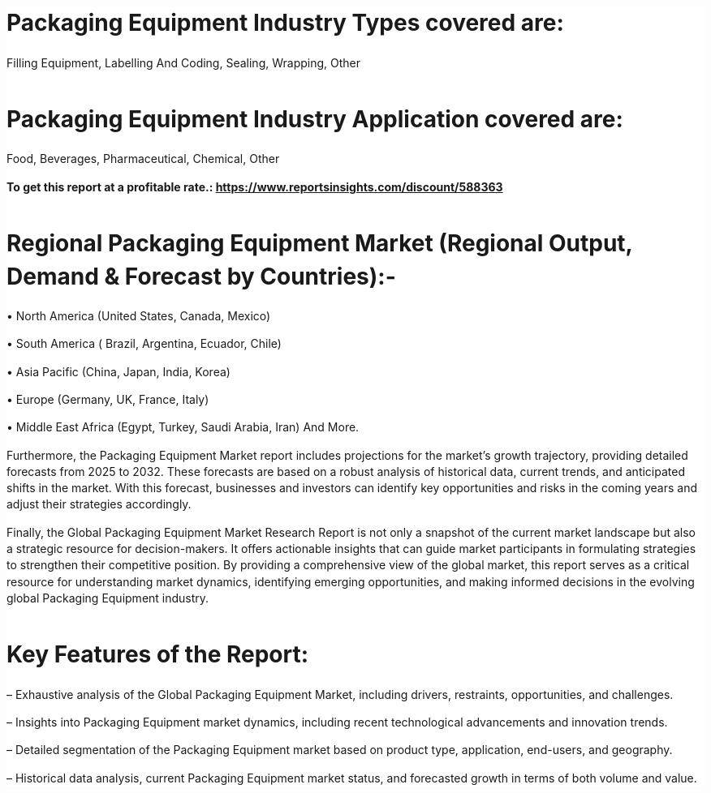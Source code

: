 # <strong>Packaging Equipment Industry Types covered are:</strong>

Filling Equipment, Labelling And Coding, Sealing, Wrapping, Other

# <strong>Packaging Equipment Industry Application covered are:</strong>

Food, Beverages, Pharmaceutical, Chemical, Other

<strong>To get this report at a profitable rate.: <a href=https://www.reportsinsights.com/discount/588363>https://www.reportsinsights.com/discount/588363</a></strong>

# <strong>Regional Packaging Equipment Market (Regional Output, Demand &amp; Forecast by Countries):-</strong>

• North America (United States, Canada, Mexico)

• South America ( Brazil, Argentina, Ecuador, Chile)

• Asia Pacific (China, Japan, India, Korea)

• Europe (Germany, UK, France, Italy)

• Middle East Africa (Egypt, Turkey, Saudi Arabia, Iran) And More.

Furthermore, the Packaging Equipment Market report includes projections for the market’s growth trajectory, providing detailed forecasts from 2025 to 2032. These forecasts are based on a robust analysis of historical data, current trends, and anticipated shifts in the market. With this forecast, businesses and investors can identify key opportunities and risks in the coming years and adjust their strategies accordingly.

Finally, the Global Packaging Equipment Market Research Report is not only a snapshot of the current market landscape but also a strategic resource for decision-makers. It offers actionable insights that can guide market participants in formulating strategies to strengthen their competitive position. By providing a comprehensive view of the global market, this report serves as a critical resource for understanding market dynamics, identifying emerging opportunities, and making informed decisions in the evolving global Packaging Equipment industry.

# <strong>Key Features of the Report:</strong>

– Exhaustive analysis of the Global Packaging Equipment Market, including drivers, restraints, opportunities, and challenges.

– Insights into Packaging Equipment market dynamics, including recent technological advancements and innovation trends.

– Detailed segmentation of the Packaging Equipment market based on product type, application, end-users, and geography.

– Historical data analysis, current Packaging Equipment market status, and forecasted growth in terms of both volume and value.
